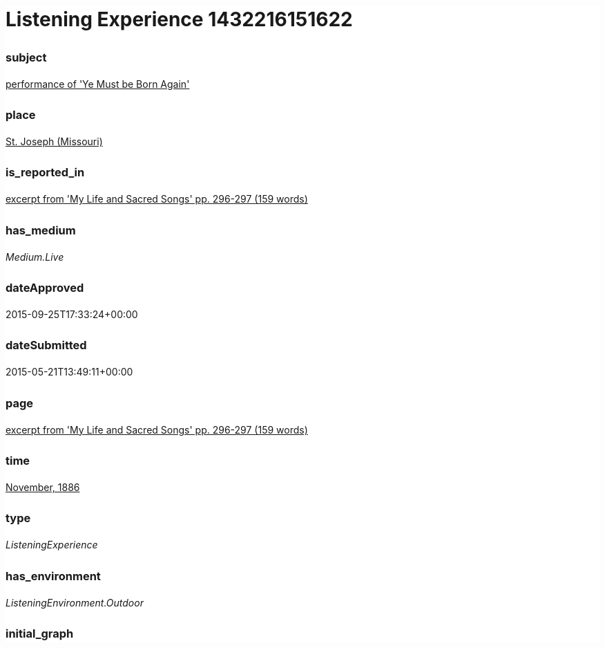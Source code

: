 # Listening Experience 1432216151622

### subject


[performance of 'Ye Must be Born Again'](#performance-of-'Ye-Must-be-Born-Again')

### place


[St. Joseph (Missouri)](#St.-Joseph-(Missouri))

### is_reported_in


[excerpt from 'My Life and Sacred Songs' pp. 296-297 (159 words)](#excerpt-from-'My-Life-and-Sacred-Songs'-pp.-296-297-(159-words))

### has_medium


*Medium.Live*

### dateApproved


2015-09-25T17:33:24+00:00

### dateSubmitted


2015-05-21T13:49:11+00:00

### page


[excerpt from 'My Life and Sacred Songs' pp. 296-297 (159 words)](#excerpt-from-'My-Life-and-Sacred-Songs'-pp.-296-297-(159-words))

### time


[November, 1886](#November-1886)

### type


*ListeningExperience*

### has_environment


*ListeningEnvironment.Outdoor*

### initial_graph
